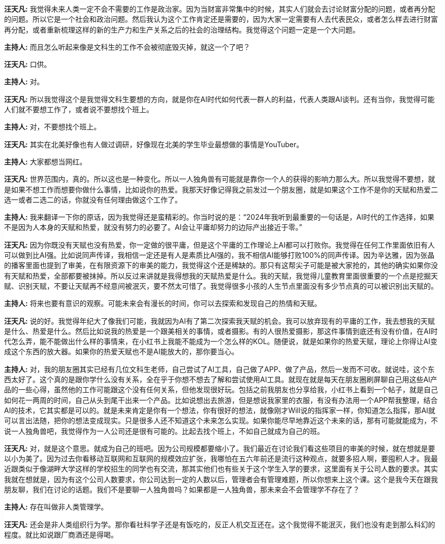 **汪天凡:**
我觉得未来人类一定不会不需要的工作是政治家。因为当财富非常集中的时候，其实人们就会去讨论财富分配的问题，或者再分配的问题。所以它是一个社会和政治问题。然后我认为这个工作肯定还是需要的，因为大家一定需要有人去代表民众，或者怎么样去进行财富再分配，或者重新梳理这样的新的生产力和生产关系之后的社会的治理结构。我觉得这个问题一定是一个大问题。

**主持人:**
而且怎么听起来像是文科生的工作不会被彻底毁灭掉，就这一个了吧？

**汪天凡:** 口供。

**主持人:** 对。

**汪天凡:**
所以我觉得这个是我觉得文科生要想的方向，就是你在AI时代如何代表一群人的利益，代表人类跟AI谈判。还有当你，我觉得可能人们就不要想工作了，或者说不要想找个班上。

**主持人:** 对，不要想找个班上。

**汪天凡:**
其实在北美好像也有人做过调研，好像现在北美的学生毕业最想做的事情是YouTuber。

**主持人:** 大家都想当网红。

**汪天凡:**
世界范围内，真的。所以这也是一种变化。所以一人独角兽有可能就是靠你一个人的获得的影响力那么大。所以我觉得不要想，就是如果不想工作而想要你做什么事情，比如说你的热爱。我那天好像记得我之前发过一个朋友圈，就是如果这个工作不是你的天赋和热爱二选一或者二选二的话，你就没有任何理由做这个工作了。

**主持人:**
我来翻译一下你的原话，因为我觉得还是蛮精彩的。你当时说的是：“2024年我听到最重要的一句话是，AI时代的工作选择，如果不是因为人本身的天赋和热爱，就没有努力的必要了。AI会让平庸却努力的边际产出接近于零。”

**汪天凡:**
因为你既没有天赋也没有热爱，你一定做的很平庸，但是这个平庸的工作理论上AI都可以打败你。我觉得在任何工作里面依旧有人可以做到比AI强。比如说同声传译，我相信一定还是有人是素质比AI强的，我不相信AI能够打败100%的同声传译。因为辛达雅，因为张晶的播客里面也提到了审美，在有限资源下的审美的能力，我觉得这个还是稀缺的。那只有这帮尖子可能是被大家抢的，其他的确实如果你没有天赋和热爱，全部都要被抹掉。所以反过来讲就是我得想我的天赋热爱是什么。我的天赋，我觉得儿童教育里面很重要的一个点是挖掘天赋、识别天赋，不要让天赋再不经意间被泯灭，要不然太可惜了。我觉得很多小孩的人生节点里面没有多少节点真的可以被识别出天赋的。

**主持人:**
将来也要有意识的观察。可能未来会有漫长的时间，你可以去探索和发现自己的热情和天赋。

**汪天凡:**
说的好。我觉得年纪大了像我们可能，我就因为AI有了第二次探索我天赋的机会。我可以放弃现有的平庸的工作，我去想我的天赋是什么、热爱是什么。然后比如说我的热爱是一个跟美相关的事情，或者摄影。有的人很热爱摄影，那这件事情到底还有没有价值，在AI时代怎么弄，能不能做出什么样的事情来，在小红书上我能不能成为一个怎么样的KOL。随便说，就是如果你的热爱天赋，理论上你得让AI变成这个东西的放大器。如果你的热爱天赋也不是AI能放大的，那你要当心。

**主持人:**
对，我的朋友圈其实已经有几位文科生老师，自己尝试了AI工具，自己做了APP、做了产品，然后一发而不可收。就说哇，这个东西太好了。这个真的是跟你学什么没有关系，全在乎于你想不想去了解和尝试使用AI工具。就现在就是每天在朋友圈刷屏聊自己用这些AI产品的一些心得，虽然他的工作可能跟这个没有任何关系，但他发现很好玩。包括之前我朋友也分享给我，小红书上看到一个帖子，就是自己如何花一两周的时间，自己从头到尾干出来一个产品。比如说想出去旅游，但是想说我家里的衣服，有没有办法用一个APP帮我整理，结合AI的技术，它其实都是可以的。就是未来肯定是你有一个想法，你有很好的想法，就像刚才Will说的指挥家一样，你知道怎么指挥，那AI就可以言出法随，把你的想法变成现实。只是很多人还不知道这个未来怎么实现。如果你能尽早地靠近这个未来的话，那有可能就能成为，不说一人独角兽吧，我觉得作为一人公司还是很有可能的。比起去找个班上，不如自己就成为自己的班。

**汪天凡:**
对，就是这个意思。就成为自己的班吧。因为公司规模都要缩小了。我们最近在讨论我们看这些项目的审美的时候，就在想就是要以小为美了。因为过去你看移动互联网和互联网的规模效应扩张，我哪怕在五六年前还是流行这种观点，就要多招人啊，要囤积人才。我最近跟类似于像湖畔大学这样的学校招生的同学也有交流，那其实他们也有些关于这个学生入学的要求，这里面有关于公司人数的要求。其实我就在想就是，因为有这个公司人数要求，你公司达到一定的人数以后，管理者会有管理难题，所以你想来上这个课。这个是我今天在跟我朋友聊，我们在讨论的话题。我们不是要聊一人独角兽吗？如果都是一人独角兽，那未来会不会管理学不存在了？

**主持人:** 存在叫做非人类管理学。

**汪天凡:**
还会是非人类组织行为学。那你看社科学子还是有饭吃的，反正人机交互还在。这个我觉得不能泯灭，我们也没有走到那么科幻的程度。就比如说跟厂商酒还是得喝。
